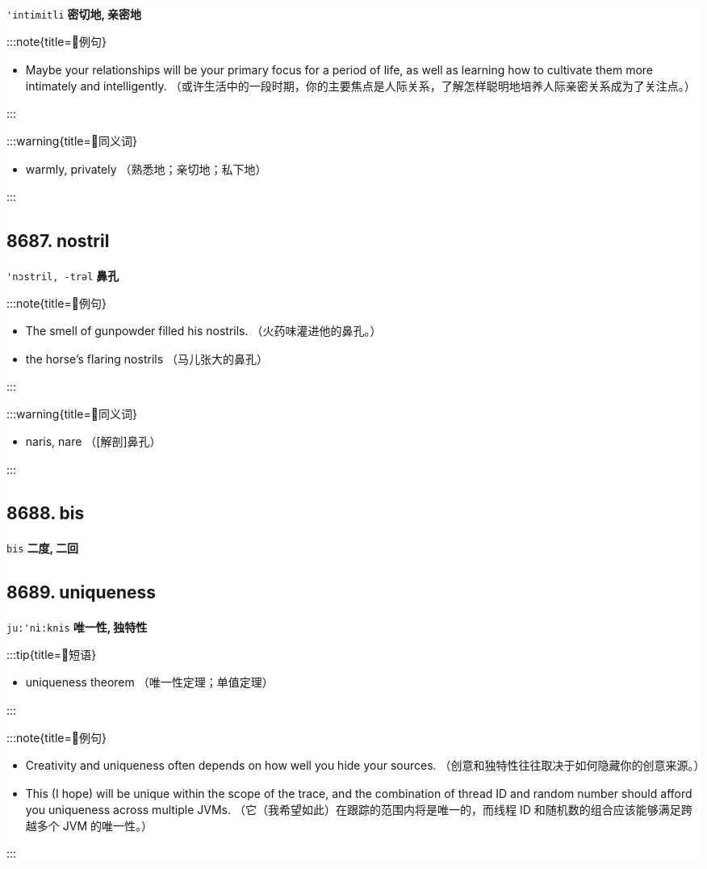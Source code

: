 `'intimitli`  **密切地,  亲密地**

:::note{title=🎤例句}

- Maybe your relationships will be your primary focus for a period of life, as well as learning how to cultivate them more intimately and intelligently. （或许生活中的一段时期，你的主要焦点是人际关系，了解怎样聪明地培养人际亲密关系成为了关注点。）

:::

:::warning{title=🤔同义词}

- warmly, privately （熟悉地；亲切地；私下地）

:::


## 8687. nostril

`'nɔstril, -trəl`  **鼻孔**

:::note{title=🎤例句}

- The smell of gunpowder filled his nostrils. （火药味灌进他的鼻孔。）

- the horse’s flaring nostrils （马儿张大的鼻孔）

:::

:::warning{title=🤔同义词}

- naris, nare （[解剖]鼻孔）

:::


## 8688. bis

`bis`  **二度, 二回**

## 8689. uniqueness

`ju:'ni:knis`  **唯一性, 独特性**

:::tip{title=🤩短语}

- uniqueness theorem （唯一性定理；单值定理）

:::

:::note{title=🎤例句}

- Creativity and uniqueness often depends on how well you hide your sources. （创意和独特性往往取决于如何隐藏你的创意来源。）

- This (I hope) will be unique within the scope of the trace, and the combination of thread ID and random number should afford you uniqueness across multiple JVMs. （它（我希望如此）在跟踪的范围内将是唯一的，而线程 ID 和随机数的组合应该能够满足跨越多个 JVM 的唯一性。）

:::
